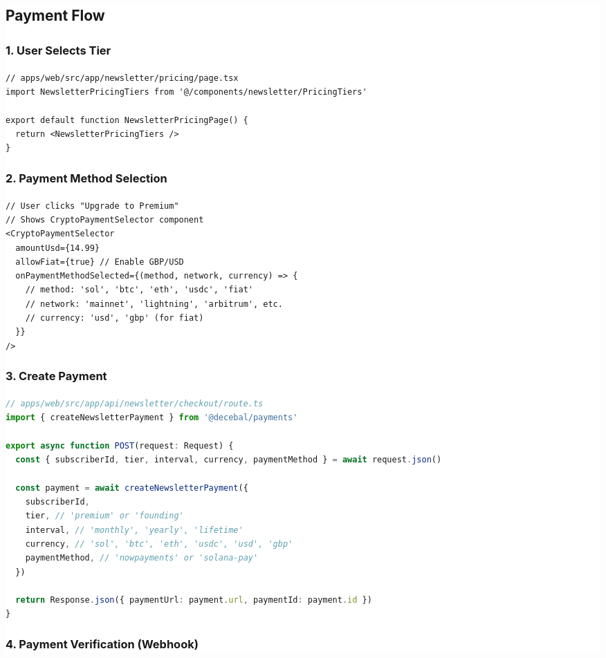 ## Payment Flow

### 1. User Selects Tier

```tsx
// apps/web/src/app/newsletter/pricing/page.tsx
import NewsletterPricingTiers from '@/components/newsletter/PricingTiers'

export default function NewsletterPricingPage() {
  return <NewsletterPricingTiers />
}
```

### 2. Payment Method Selection

```tsx
// User clicks "Upgrade to Premium"
// Shows CryptoPaymentSelector component
<CryptoPaymentSelector
  amountUsd={14.99}
  allowFiat={true} // Enable GBP/USD
  onPaymentMethodSelected={(method, network, currency) => {
    // method: 'sol', 'btc', 'eth', 'usdc', 'fiat'
    // network: 'mainnet', 'lightning', 'arbitrum', etc.
    // currency: 'usd', 'gbp' (for fiat)
  }}
/>
```

### 3. Create Payment

```typescript
// apps/web/src/app/api/newsletter/checkout/route.ts
import { createNewsletterPayment } from '@decebal/payments'

export async function POST(request: Request) {
  const { subscriberId, tier, interval, currency, paymentMethod } = await request.json()

  const payment = await createNewsletterPayment({
    subscriberId,
    tier, // 'premium' or 'founding'
    interval, // 'monthly', 'yearly', 'lifetime'
    currency, // 'sol', 'btc', 'eth', 'usdc', 'usd', 'gbp'
    paymentMethod, // 'nowpayments' or 'solana-pay'
  })

  return Response.json({ paymentUrl: payment.url, paymentId: payment.id })
}
```

### 4. Payment Verification (Webhook)
